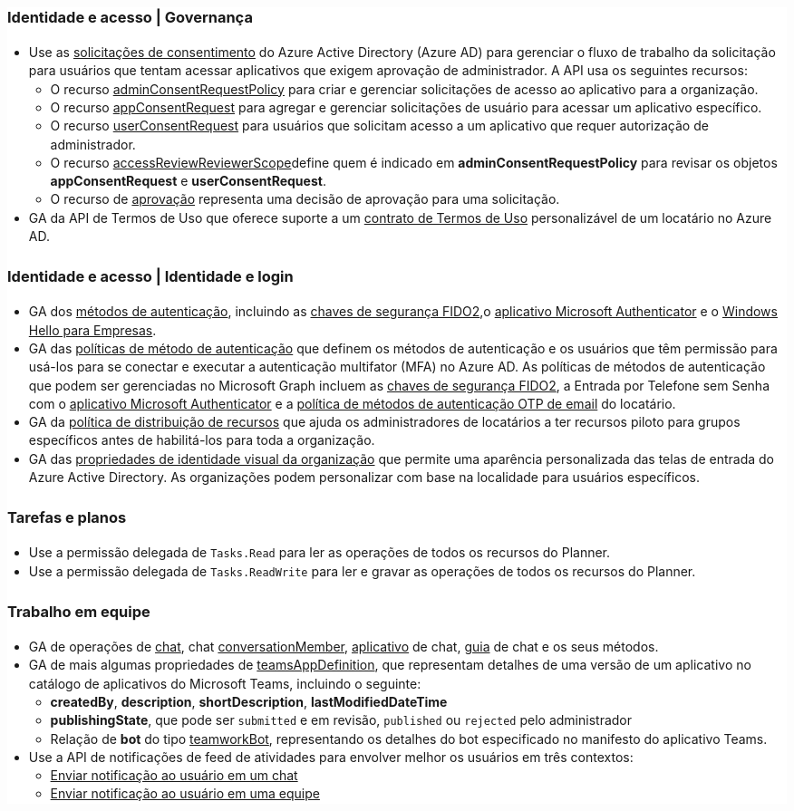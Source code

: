 ### <a name="identity-and-access--governance"></a>Identidade e acesso | Governança
- Use as [solicitações de consentimento](/graph/api/resources/consentrequests-root) do Azure Active Directory (Azure AD) para gerenciar o fluxo de trabalho da solicitação para usuários que tentam acessar aplicativos que exigem aprovação de administrador. A API usa os seguintes recursos:
  - O recurso [adminConsentRequestPolicy](/graph/api/resources/adminconsentrequestpolicy) para criar e gerenciar solicitações de acesso ao aplicativo para a organização.
  - O recurso [appConsentRequest](/graph/api/resources/appconsentrequest) para agregar e gerenciar solicitações de usuário para acessar um aplicativo específico.
  - O recurso [userConsentRequest](/graph/api/resources/userConsentRequest) para usuários que solicitam acesso a um aplicativo que requer autorização de administrador. 
  - O recurso [accessReviewReviewerScope](/graph/api/resources/accessReviewReviewerScope)define quem é indicado em **adminConsentRequestPolicy** para revisar os objetos **appConsentRequest** e **userConsentRequest**.
  - O recurso de [aprovação](/graph/api/resources/approval) representa uma decisão de aprovação para uma solicitação.
- GA da API de Termos de Uso que oferece suporte a um [contrato de Termos de Uso](/graph/api/resources/agreement) personalizável de um locatário no Azure AD.

### <a name="identity-and-access--identity-and-sign-in"></a>Identidade e acesso | Identidade e login
- GA dos [métodos de autenticação](/graph/api/resources/authenticationmethods-overview?view=graph-rest-beta&preserve-view=true), incluindo as [chaves de segurança FIDO2](/graph/api/resources/fido2authenticationmethod),o [aplicativo Microsoft Authenticator](/graph/api/resources/microsoftauthenticatorauthenticationmethod) e o [Windows Hello para Empresas](/graph/api/resources/windowshelloforbusinessauthenticationmethod).
- GA das [políticas de método de autenticação](/graph/api/resources/authenticationmethodspolicies-overview) que definem os métodos de autenticação e os usuários que têm permissão para usá-los para se conectar e executar a autenticação multifator (MFA) no Azure AD. As políticas de métodos de autenticação que podem ser gerenciadas no Microsoft Graph incluem as [chaves de segurança FIDO2](/graph/api/resources/fido2authenticationmethodconfiguration), a Entrada por Telefone sem Senha com o [aplicativo Microsoft Authenticator](/graph/api/resources/microsoftauthenticatorauthenticationmethodconfiguration) e a [política de métodos de autenticação OTP de email](/graph/api/resources/emailauthenticationmethodconfiguration) do locatário.
- GA da [política de distribuição de recursos](/graph/api/resources/featureRolloutPolicy) que ajuda os administradores de locatários a ter recursos piloto para grupos específicos antes de habilitá-los para toda a organização.
- GA das [propriedades de identidade visual da organização](/graph/api/resources/organizationalbrandingproperties) que permite uma aparência personalizada das telas de entrada do Azure Active Directory. As organizações podem personalizar com base na localidade para usuários específicos.

### <a name="tasks-and-plans"></a>Tarefas e planos
- Use a permissão delegada de `Tasks.Read` para ler as operações de todos os recursos do Planner.
- Use a permissão delegada de `Tasks.ReadWrite` para ler e gravar as operações de todos os recursos do Planner.

### <a name="teamwork"></a>Trabalho em equipe
- GA de operações de [chat](/graph/api/resources/chat), chat [conversationMember](/graph/api/resources/conversationmember), [aplicativo](/graph/api/resources/teamsappinstallation) de chat, [guia](/graph/api/resources/teamstab) de chat e os seus métodos.
- GA de mais algumas propriedades de [teamsAppDefinition](/graph/api/resources/teamsAppDefinition), que representam detalhes de uma versão de um aplicativo no catálogo de aplicativos do Microsoft Teams, incluindo o seguinte:
  - **createdBy**, **description**, **shortDescription**, **lastModifiedDateTime**
  - **publishingState**, que pode ser `submitted` e em revisão, `published` ou `rejected` pelo administrador
  - Relação de **bot** do tipo [teamworkBot](/graph/api/resources/teamworkbot), representando os detalhes do bot especificado no manifesto do aplicativo Teams.
- Use a API de notificações de feed de atividades para envolver melhor os usuários em três contextos:
  - [Enviar notificação ao usuário em um chat](/graph/api/chat-sendactivitynotification)
  - [Enviar notificação ao usuário em uma equipe](/graph/api/team-sendactivitynotification)